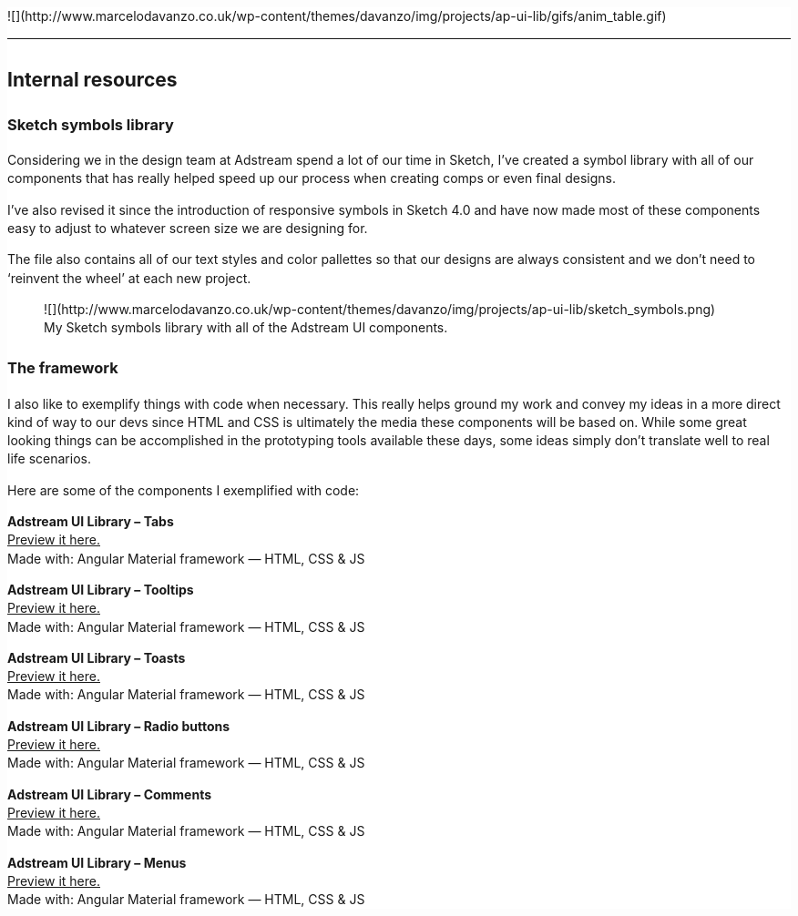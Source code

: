 <div class="flex-it flex-align-item-start" style="margin-bottom: 10px;">![](http://www.marcelodavanzo.co.uk/wp-content/themes/davanzo/img/projects/ap-ui-lib/gifs/anim_table.gif)</div>

---

## Internal resources

### Sketch symbols library

Considering we in the design team at Adstream spend a lot of our time in Sketch, I’ve created a symbol library with all of our components that has really helped speed up our process when creating comps or even final designs.

I’ve also revised it since the introduction of responsive symbols in Sketch 4.0 and have now made most of these components easy to adjust to whatever screen size we are designing for.

The file also contains all of our text styles and color pallettes so that our designs are always consistent and we don’t need to ‘reinvent the wheel’ at each new project.

<figure class="full-width">![](http://www.marcelodavanzo.co.uk/wp-content/themes/davanzo/img/projects/ap-ui-lib/sketch_symbols.png)

<figcaption>My Sketch symbols library with all of the Adstream UI components.</figcaption>

</figure>

### The framework

I also like to exemplify things with code when necessary. This really helps ground my work and convey my ideas in a more direct kind of way to our devs since HTML and CSS is ultimately the media these components will be based on. While some great looking things can be accomplished in the prototyping tools available these days, some ideas simply don’t translate well to real life scenarios.

Here are some of the components I exemplified with code:

**Adstream UI Library – Tabs**  
[Preview it here.](http://s.codepen.io/marcelodavanzo/debug/c39c19763528ed0880b1edd4f6da3dbb)  
Made with: Angular Material framework — HTML, CSS & JS

**Adstream UI Library – Tooltips**  
[Preview it here.](http://s.codepen.io/marcelodavanzo/debug/261deb647e84e7e51977145729efcbce)  
Made with: Angular Material framework — HTML, CSS & JS

**Adstream UI Library – Toasts**  
[Preview it here.](http://s.codepen.io/marcelodavanzo/debug/4f73062661419c95bf4393c02eef1900)  
Made with: Angular Material framework — HTML, CSS & JS

**Adstream UI Library – Radio buttons**  
[Preview it here.](http://s.codepen.io/marcelodavanzo/debug/53cbaf5d0ef9c55ce7a6dde29428acef)  
Made with: Angular Material framework — HTML, CSS & JS

**Adstream UI Library – Comments**  
[Preview it here.](http://s.codepen.io/marcelodavanzo/debug/7306b59d8bf980f5d3b3202220ac3352)  
Made with: Angular Material framework — HTML, CSS & JS

**Adstream UI Library – Menus**  
[Preview it here.](http://s.codepen.io/marcelodavanzo/debug/c13810e2bd1b6bad25690867cb9b70b0)  
Made with: Angular Material framework — HTML, CSS & JS
